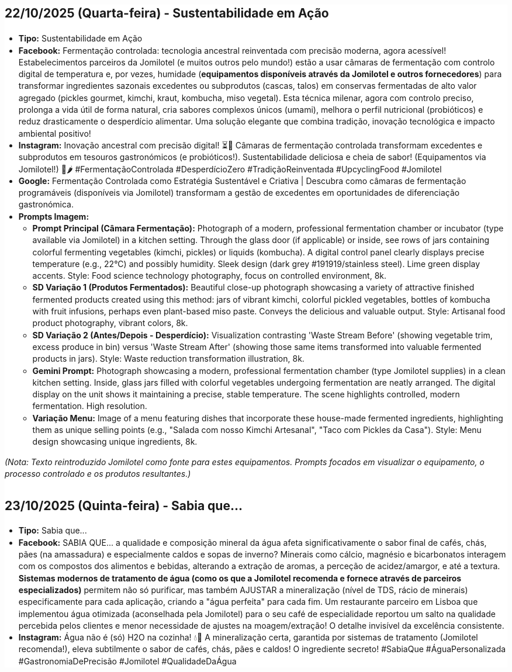 ## 22/10/2025 (Quarta-feira) - Sustentabilidade em Ação

*   **Tipo:** Sustentabilidade em Ação
*   **Facebook:** Fermentação controlada: tecnologia ancestral reinventada com precisão moderna, agora acessível! Estabelecimentos parceiros da Jomilotel (e muitos outros pelo mundo!) estão a usar câmaras de fermentação com controlo digital de temperatura e, por vezes, humidade (**equipamentos disponíveis através da Jomilotel e outros fornecedores**) para transformar ingredientes sazonais excedentes ou subprodutos (cascas, talos) em conservas fermentadas de alto valor agregado (pickles gourmet, kimchi, kraut, kombucha, miso vegetal). Esta técnica milenar, agora com controlo preciso, prolonga a vida útil de forma natural, cria sabores complexos únicos (umami), melhora o perfil nutricional (probióticos) e reduz drasticamente o desperdício alimentar. Uma solução elegante que combina tradição, inovação tecnológica e impacto ambiental positivo!
*   **Instagram:** Inovação ancestral com precisão digital! ⏳🔬 Câmaras de fermentação controlada transformam excedentes e subprodutos em tesouros gastronómicos (e probióticos!). Sustentabilidade deliciosa e cheia de sabor! (Equipamentos via Jomilotel!) 🥒🌶️ #FermentaçãoControlada #DesperdícioZero #TradiçãoReinventada #UpcyclingFood #Jomilotel
*   **Google:** Fermentação Controlada como Estratégia Sustentável e Criativa | Descubra como câmaras de fermentação programáveis (disponíveis via Jomilotel) transformam a gestão de excedentes em oportunidades de diferenciação gastronómica.
*   **Prompts Imagem:**
    *   **Prompt Principal (Câmara Fermentação):** Photograph of a modern, professional fermentation chamber or incubator (type available via Jomilotel) in a kitchen setting. Through the glass door (if applicable) or inside, see rows of jars containing colorful fermenting vegetables (kimchi, pickles) or liquids (kombucha). A digital control panel clearly displays precise temperature (e.g., 22°C) and possibly humidity. Sleek design (dark grey #191919/stainless steel). Lime green display accents. Style: Food science technology photography, focus on controlled environment, 8k.
    *   **SD Variação 1 (Produtos Fermentados):** Beautiful close-up photograph showcasing a variety of attractive finished fermented products created using this method: jars of vibrant kimchi, colorful pickled vegetables, bottles of kombucha with fruit infusions, perhaps even plant-based miso paste. Conveys the delicious and valuable output. Style: Artisanal food product photography, vibrant colors, 8k.
    *   **SD Variação 2 (Antes/Depois - Desperdício):** Visualization contrasting 'Waste Stream Before' (showing vegetable trim, excess produce in bin) versus 'Waste Stream After' (showing those same items transformed into valuable fermented products in jars). Style: Waste reduction transformation illustration, 8k.
    *   **Gemini Prompt:** Photograph showcasing a modern, professional fermentation chamber (type Jomilotel supplies) in a clean kitchen setting. Inside, glass jars filled with colorful vegetables undergoing fermentation are neatly arranged. The digital display on the unit shows it maintaining a precise, stable temperature. The scene highlights controlled, modern fermentation. High resolution.
    *   **Variação Menu:** Image of a menu featuring dishes that incorporate these house-made fermented ingredients, highlighting them as unique selling points (e.g., "Salada com nosso Kimchi Artesanal", "Taco com Pickles da Casa"). Style: Menu design showcasing unique ingredients, 8k.

*(Nota: Texto reintroduzido Jomilotel como fonte para estes equipamentos. Prompts focados em visualizar o equipamento, o processo controlado e os produtos resultantes.)*

## 23/10/2025 (Quinta-feira) - Sabia que...

*   **Tipo:** Sabia que...
*   **Facebook:** SABIA QUE... a qualidade e composição mineral da água afeta significativamente o sabor final de cafés, chás, pães (na amassadura) e especialmente caldos e sopas de inverno? Minerais como cálcio, magnésio e bicarbonatos interagem com os compostos dos alimentos e bebidas, alterando a extração de aromas, a perceção de acidez/amargor, e até a textura. **Sistemas modernos de tratamento de água (como os que a Jomilotel recomenda e fornece através de parceiros especializados)** permitem não só purificar, mas também AJUSTAR a mineralização (nível de TDS, rácio de minerais) especificamente para cada aplicação, criando a "água perfeita" para cada fim. Um restaurante parceiro em Lisboa que implementou água otimizada (aconselhada pela Jomilotel) para o seu café de especialidade reportou um salto na qualidade percebida pelos clientes e menor necessidade de ajustes na moagem/extração! O detalhe invisível da excelência consistente.
*   **Instagram:** Água não é (só) H2O na cozinha! 💧🔬 A mineralização certa, garantida por sistemas de tratamento (Jomilotel recomenda!), eleva subtilmente o sabor de cafés, chás, pães e caldos! O ingrediente secreto! #SabiaQue #ÁguaPersonalizada #GastronomiaDePrecisão #Jomilotel #QualidadeDaÁgua